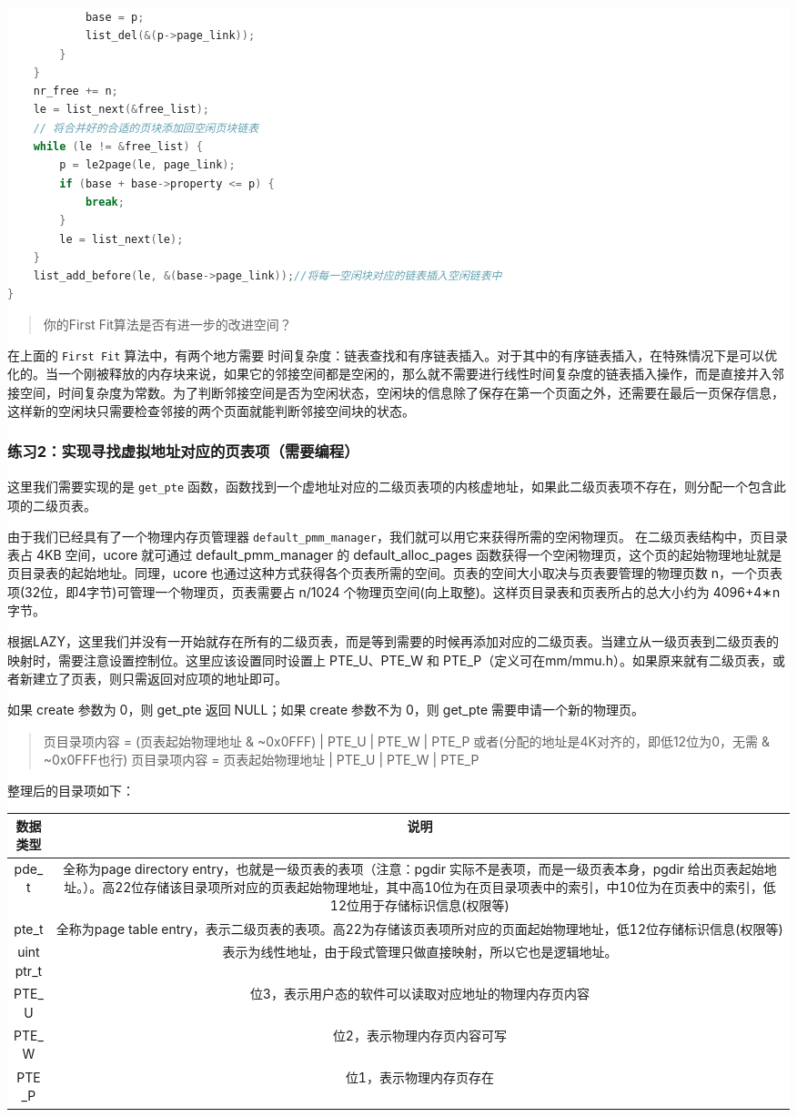 ```c
            base = p;
            list_del(&(p->page_link));
        }
    }
    nr_free += n;
    le = list_next(&free_list);
    // 将合并好的合适的页块添加回空闲页块链表
    while (le != &free_list) {
        p = le2page(le, page_link);
        if (base + base->property <= p) {
            break;
        }
        le = list_next(le);
    }
    list_add_before(le, &(base->page_link));//将每一空闲块对应的链表插入空闲链表中
}
```

> 你的First Fit算法是否有进一步的改进空间？

在上面的 `First Fit` 算法中，有两个地方需要 ![](http://latex.codecogs.com/gif.latex?O(n)) 时间复杂度：链表查找和有序链表插入。对于其中的有序链表插入，在特殊情况下是可以优化的。当一个刚被释放的内存块来说，如果它的邻接空间都是空闲的，那么就不需要进行线性时间复杂度的链表插入操作，而是直接并入邻接空间，时间复杂度为常数。为了判断邻接空间是否为空闲状态，空闲块的信息除了保存在第一个页面之外，还需要在最后一页保存信息，这样新的空闲块只需要检查邻接的两个页面就能判断邻接空间块的状态。

### 练习2：实现寻找虚拟地址对应的页表项（需要编程）

这里我们需要实现的是 `get_pte` 函数，函数找到一个虚地址对应的二级页表项的内核虚地址，如果此二级页表项不存在，则分配一个包含此项的二级页表。

由于我们已经具有了一个物理内存页管理器 `default_pmm_manager`，我们就可以用它来获得所需的空闲物理页。 
在二级页表结构中，页目录表占 4KB 空间，ucore 就可通过 default_pmm_manager 的 default_alloc_pages 函数获得一个空闲物理页，这个页的起始物理地址就是页目录表的起始地址。同理，ucore 也通过这种方式获得各个页表所需的空间。页表的空间大小取决与页表要管理的物理页数 n，一个页表项(32位，即4字节)可管理一个物理页，页表需要占 n/1024 个物理页空间(向上取整)。这样页目录表和页表所占的总大小约为 4096+4∗n 字节。 

根据LAZY，这里我们并没有一开始就存在所有的二级页表，而是等到需要的时候再添加对应的二级页表。当建立从一级页表到二级页表的映射时，需要注意设置控制位。这里应该设置同时设置上 PTE_U、PTE_W 和 PTE_P（定义可在mm/mmu.h）。如果原来就有二级页表，或者新建立了页表，则只需返回对应项的地址即可。 

如果 create 参数为 0，则 get_pte 返回 NULL；如果 create 参数不为 0，则 get_pte 需要申请一个新的物理页。

> 页目录项内容 = (页表起始物理地址 & ~0x0FFF) | PTE_U | PTE_W | PTE_P
> 或者(分配的地址是4K对齐的，即低12位为0，无需 & ~0x0FFF也行)
> 页目录项内容 = 页表起始物理地址 | PTE_U | PTE_W | PTE_P

整理后的目录项如下：

| 数据类型  |                             说明                             |
| :-------: | :----------------------------------------------------------: |
|   pde_t   | 全称为page directory entry，也就是一级页表的表项（注意：pgdir 实际不是表项，而是一级页表本身，pgdir 给出页表起始地址。）。高22位存储该目录项所对应的页表起始物理地址，其中高10位为在页目录项表中的索引，中10位为在页表中的索引，低12位用于存储标识信息(权限等) |
|   pte_t   | 全称为page table entry，表示二级页表的表项。高22为存储该页表项所对应的页面起始物理地址，低12位存储标识信息(权限等) |
| uintptr_t | 表示为线性地址，由于段式管理只做直接映射，所以它也是逻辑地址。 |
|   PTE_U   |    位3，表示用户态的软件可以读取对应地址的物理内存页内容     |
|   PTE_W   |                 位2，表示物理内存页内容可写                  |
|   PTE_P   |                   位1，表示物理内存页存在                    |
